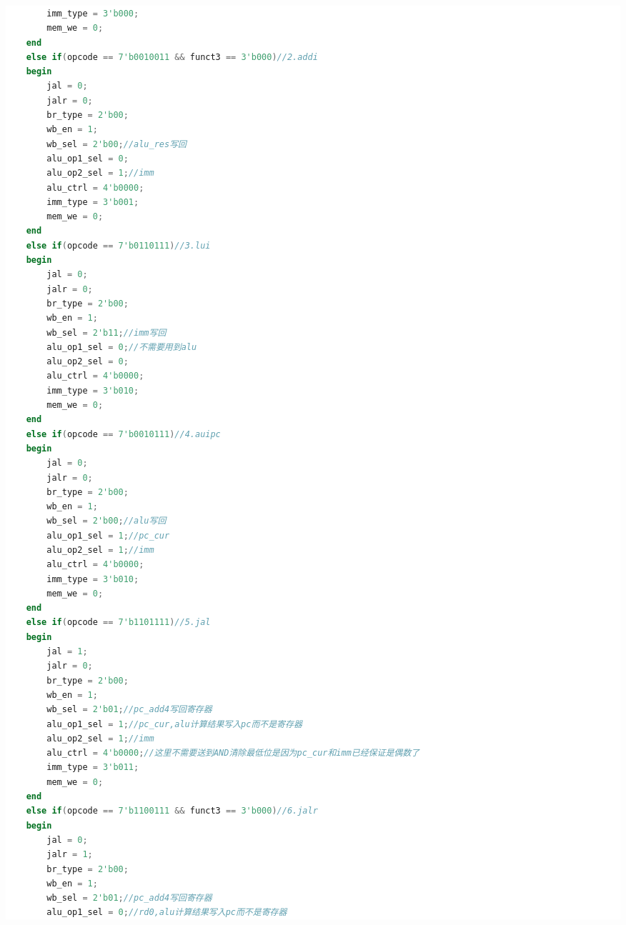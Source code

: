 ```verilog
        imm_type = 3'b000;
        mem_we = 0;
    end
    else if(opcode == 7'b0010011 && funct3 == 3'b000)//2.addi
    begin
        jal = 0;
        jalr = 0;
        br_type = 2'b00;
        wb_en = 1;
        wb_sel = 2'b00;//alu_res写回
        alu_op1_sel = 0;
        alu_op2_sel = 1;//imm
        alu_ctrl = 4'b0000;
        imm_type = 3'b001;
        mem_we = 0;
    end
    else if(opcode == 7'b0110111)//3.lui
    begin
        jal = 0;
        jalr = 0;
        br_type = 2'b00;
        wb_en = 1;
        wb_sel = 2'b11;//imm写回
        alu_op1_sel = 0;//不需要用到alu
        alu_op2_sel = 0;
        alu_ctrl = 4'b0000;
        imm_type = 3'b010;
        mem_we = 0;
    end
    else if(opcode == 7'b0010111)//4.auipc
    begin
        jal = 0;
        jalr = 0;
        br_type = 2'b00;
        wb_en = 1;
        wb_sel = 2'b00;//alu写回
        alu_op1_sel = 1;//pc_cur
        alu_op2_sel = 1;//imm
        alu_ctrl = 4'b0000;
        imm_type = 3'b010;
        mem_we = 0;
    end
    else if(opcode == 7'b1101111)//5.jal
    begin
        jal = 1;
        jalr = 0;
        br_type = 2'b00;
        wb_en = 1;
        wb_sel = 2'b01;//pc_add4写回寄存器
        alu_op1_sel = 1;//pc_cur,alu计算结果写入pc而不是寄存器
        alu_op2_sel = 1;//imm
        alu_ctrl = 4'b0000;//这里不需要送到AND清除最低位是因为pc_cur和imm已经保证是偶数了
        imm_type = 3'b011;
        mem_we = 0;
    end
    else if(opcode == 7'b1100111 && funct3 == 3'b000)//6.jalr
    begin
        jal = 0;
        jalr = 1;
        br_type = 2'b00;
        wb_en = 1;
        wb_sel = 2'b01;//pc_add4写回寄存器
        alu_op1_sel = 0;//rd0,alu计算结果写入pc而不是寄存器
```